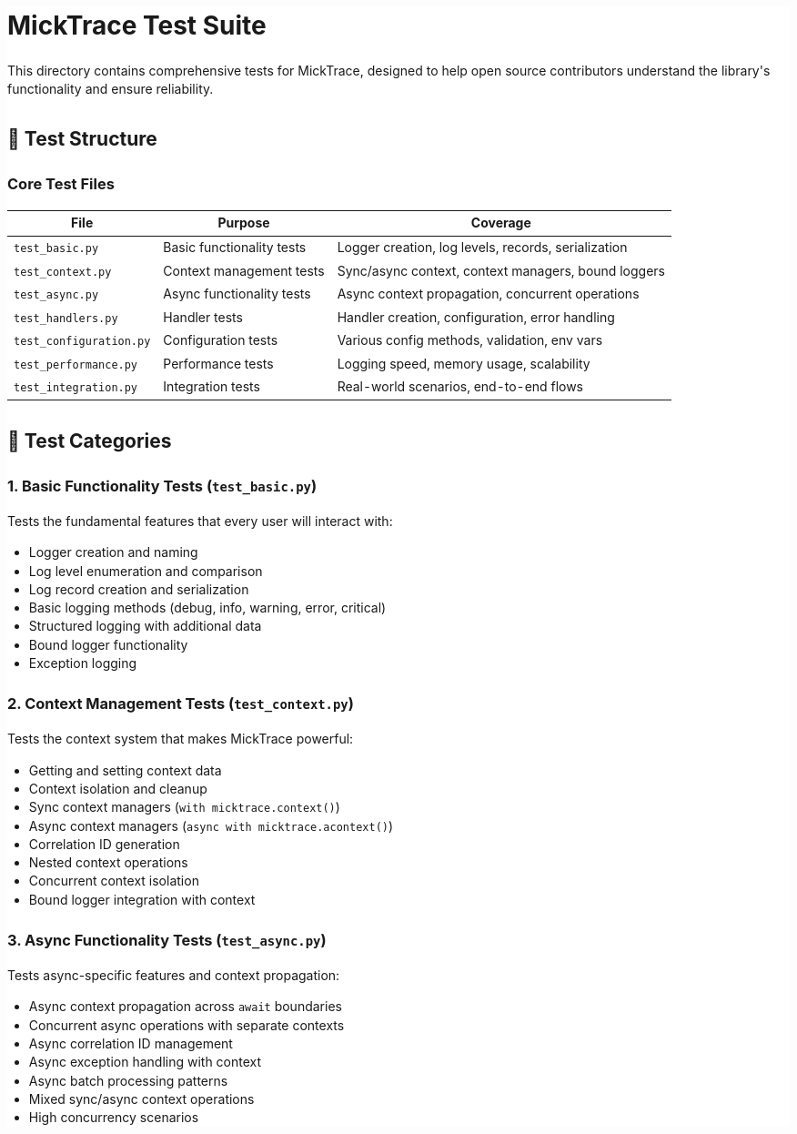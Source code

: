 # MickTrace Test Suite

This directory contains comprehensive tests for MickTrace, designed to help open source contributors understand the library's functionality and ensure reliability.

## 📁 Test Structure

### Core Test Files

| File | Purpose | Coverage |
|------|---------|----------|
| `test_basic.py` | Basic functionality tests | Logger creation, log levels, records, serialization |
| `test_context.py` | Context management tests | Sync/async context, context managers, bound loggers |
| `test_async.py` | Async functionality tests | Async context propagation, concurrent operations |
| `test_handlers.py` | Handler tests | Handler creation, configuration, error handling |
| `test_configuration.py` | Configuration tests | Various config methods, validation, env vars |
| `test_performance.py` | Performance tests | Logging speed, memory usage, scalability |
| `test_integration.py` | Integration tests | Real-world scenarios, end-to-end flows |

## 🧪 Test Categories

### 1. **Basic Functionality Tests** (`test_basic.py`)
Tests the fundamental features that every user will interact with:
- Logger creation and naming
- Log level enumeration and comparison
- Log record creation and serialization
- Basic logging methods (debug, info, warning, error, critical)
- Structured logging with additional data
- Bound logger functionality
- Exception logging

### 2. **Context Management Tests** (`test_context.py`)
Tests the context system that makes MickTrace powerful:
- Getting and setting context data
- Context isolation and cleanup
- Sync context managers (`with micktrace.context()`)
- Async context managers (`async with micktrace.acontext()`)
- Correlation ID generation
- Nested context operations
- Concurrent context isolation
- Bound logger integration with context

### 3. **Async Functionality Tests** (`test_async.py`)
Tests async-specific features and context propagation:
- Async context propagation across `await` boundaries
- Concurrent async operations with separate contexts
- Async correlation ID management
- Async exception handling with context
- Async batch processing patterns
- Mixed sync/async context operations
- High concurrency scenarios
